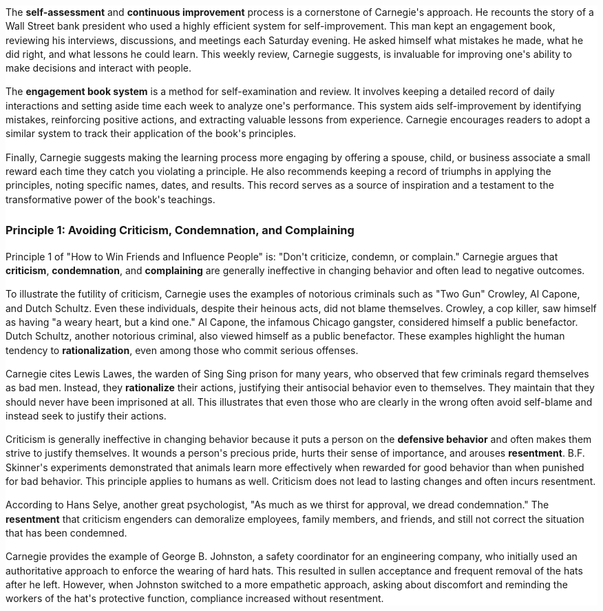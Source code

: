 The **self-assessment** and **continuous improvement** process is a cornerstone of Carnegie's approach. He recounts the story of a Wall Street bank president who used a highly efficient system for self-improvement. This man kept an engagement book, reviewing his interviews, discussions, and meetings each Saturday evening. He asked himself what mistakes he made, what he did right, and what lessons he could learn. This weekly review, Carnegie suggests, is invaluable for improving one's ability to make decisions and interact with people.

The **engagement book system** is a method for self-examination and review. It involves keeping a detailed record of daily interactions and setting aside time each week to analyze one's performance. This system aids self-improvement by identifying mistakes, reinforcing positive actions, and extracting valuable lessons from experience. Carnegie encourages readers to adopt a similar system to track their application of the book's principles.

Finally, Carnegie suggests making the learning process more engaging by offering a spouse, child, or business associate a small reward each time they catch you violating a principle. He also recommends keeping a record of triumphs in applying the principles, noting specific names, dates, and results. This record serves as a source of inspiration and a testament to the transformative power of the book's teachings.

### Principle 1: Avoiding Criticism, Condemnation, and Complaining

Principle 1 of "How to Win Friends and Influence People" is: "Don't criticize, condemn, or complain." Carnegie argues that **criticism**, **condemnation**, and **complaining** are generally ineffective in changing behavior and often lead to negative outcomes.

To illustrate the futility of criticism, Carnegie uses the examples of notorious criminals such as "Two Gun" Crowley, Al Capone, and Dutch Schultz. Even these individuals, despite their heinous acts, did not blame themselves. Crowley, a cop killer, saw himself as having "a weary heart, but a kind one." Al Capone, the infamous Chicago gangster, considered himself a public benefactor. Dutch Schultz, another notorious criminal, also viewed himself as a public benefactor. These examples highlight the human tendency to **rationalization**, even among those who commit serious offenses.

Carnegie cites Lewis Lawes, the warden of Sing Sing prison for many years, who observed that few criminals regard themselves as bad men. Instead, they **rationalize** their actions, justifying their antisocial behavior even to themselves. They maintain that they should never have been imprisoned at all. This illustrates that even those who are clearly in the wrong often avoid self-blame and instead seek to justify their actions.

Criticism is generally ineffective in changing behavior because it puts a person on the **defensive behavior** and often makes them strive to justify themselves. It wounds a person's precious pride, hurts their sense of importance, and arouses **resentment**. B.F. Skinner's experiments demonstrated that animals learn more effectively when rewarded for good behavior than when punished for bad behavior. This principle applies to humans as well. Criticism does not lead to lasting changes and often incurs resentment.

According to Hans Selye, another great psychologist, "As much as we thirst for approval, we dread condemnation." The **resentment** that criticism engenders can demoralize employees, family members, and friends, and still not correct the situation that has been condemned.

Carnegie provides the example of George B. Johnston, a safety coordinator for an engineering company, who initially used an authoritative approach to enforce the wearing of hard hats. This resulted in sullen acceptance and frequent removal of the hats after he left. However, when Johnston switched to a more empathetic approach, asking about discomfort and reminding the workers of the hat's protective function, compliance increased without resentment.
